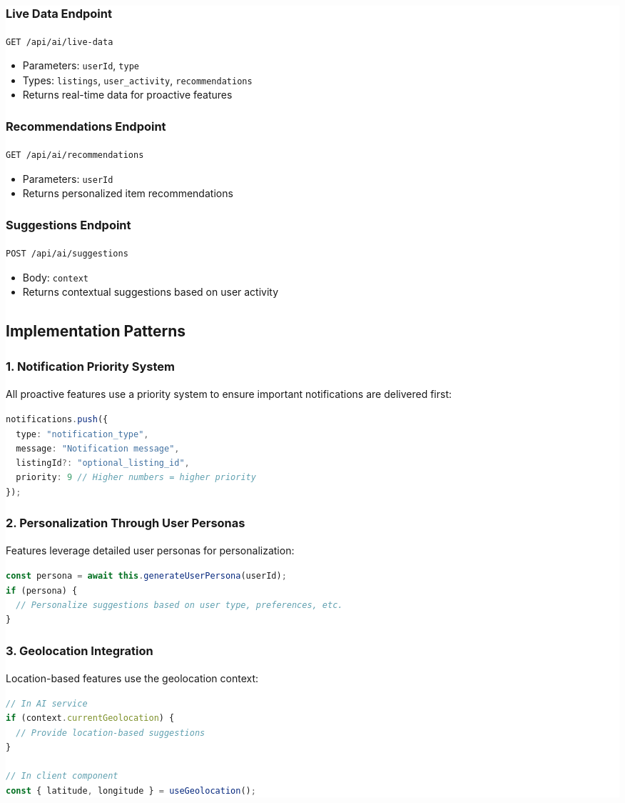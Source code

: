 ### Live Data Endpoint
`GET /api/ai/live-data`
- Parameters: `userId`, `type`
- Types: `listings`, `user_activity`, `recommendations`
- Returns real-time data for proactive features

### Recommendations Endpoint
`GET /api/ai/recommendations`
- Parameters: `userId`
- Returns personalized item recommendations

### Suggestions Endpoint
`POST /api/ai/suggestions`
- Body: `context`
- Returns contextual suggestions based on user activity

## Implementation Patterns

### 1. Notification Priority System
All proactive features use a priority system to ensure important notifications are delivered first:

```typescript
notifications.push({
  type: "notification_type",
  message: "Notification message",
  listingId?: "optional_listing_id",
  priority: 9 // Higher numbers = higher priority
});
```

### 2. Personalization Through User Personas
Features leverage detailed user personas for personalization:

```typescript
const persona = await this.generateUserPersona(userId);
if (persona) {
  // Personalize suggestions based on user type, preferences, etc.
}
```

### 3. Geolocation Integration
Location-based features use the geolocation context:

```typescript
// In AI service
if (context.currentGeolocation) {
  // Provide location-based suggestions
}

// In client component
const { latitude, longitude } = useGeolocation();
```
